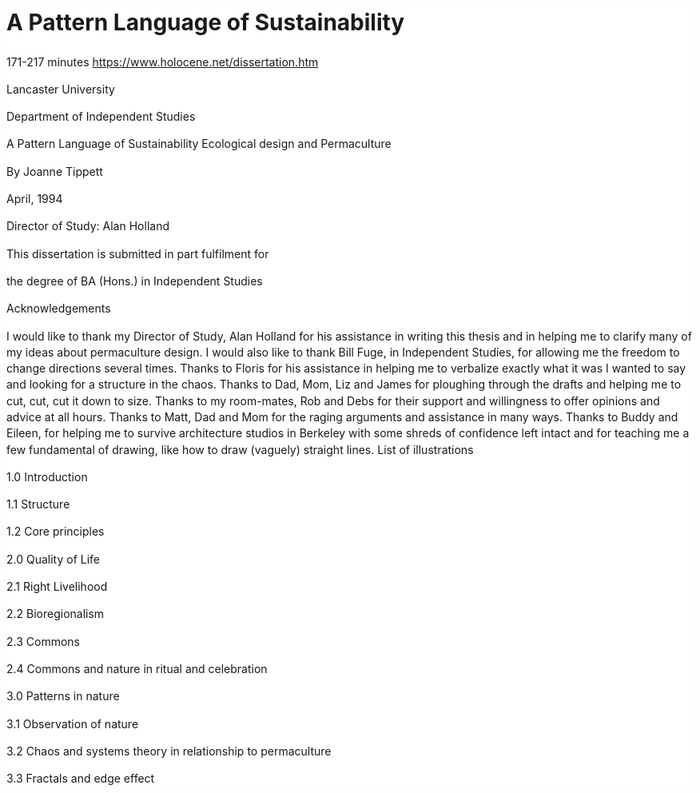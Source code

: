 # A Pattern Language of Sustainability
171-217 minutes
https://www.holocene.net/dissertation.htm


Lancaster University

Department of Independent Studies

A Pattern Language of Sustainability
Ecological design and Permaculture

By Joanne Tippett

April, 1994

Director of Study: Alan Holland

This dissertation is submitted in part fulfilment for

the degree of BA (Hons.) in Independent Studies

Acknowledgements

I would like to thank my Director of Study, Alan Holland for his assistance in writing this thesis and in helping me to clarify many of my ideas about permaculture design. I would also like to thank Bill Fuge, in Independent Studies, for allowing me the freedom to change directions several times. Thanks to Floris for his assistance in helping me to verbalize exactly what it was I wanted to say and looking for a structure in the chaos. Thanks to Dad, Mom, Liz and James for ploughing through the drafts and helping me to cut, cut, cut it down to size. Thanks to my room-mates, Rob and Debs for their support and willingness to offer opinions and advice at all hours. Thanks to Matt, Dad and Mom for the raging arguments and assistance in many ways. Thanks to Buddy and Eileen, for helping me to survive architecture studios in Berkeley with some shreds of confidence left intact and for teaching me a few fundamental of drawing, like how to draw (vaguely) straight lines.
List of illustrations

1.0 Introduction

1.1 Structure

1.2 Core principles

2.0 Quality of Life

2.1 Right Livelihood

2.2 Bioregionalism

2.3 Commons

2.4 Commons and nature in ritual and celebration

3.0 Patterns in nature

3.1 Observation of nature

3.2 Chaos and systems theory in relationship to permaculture

3.3 Fractals and edge effect
